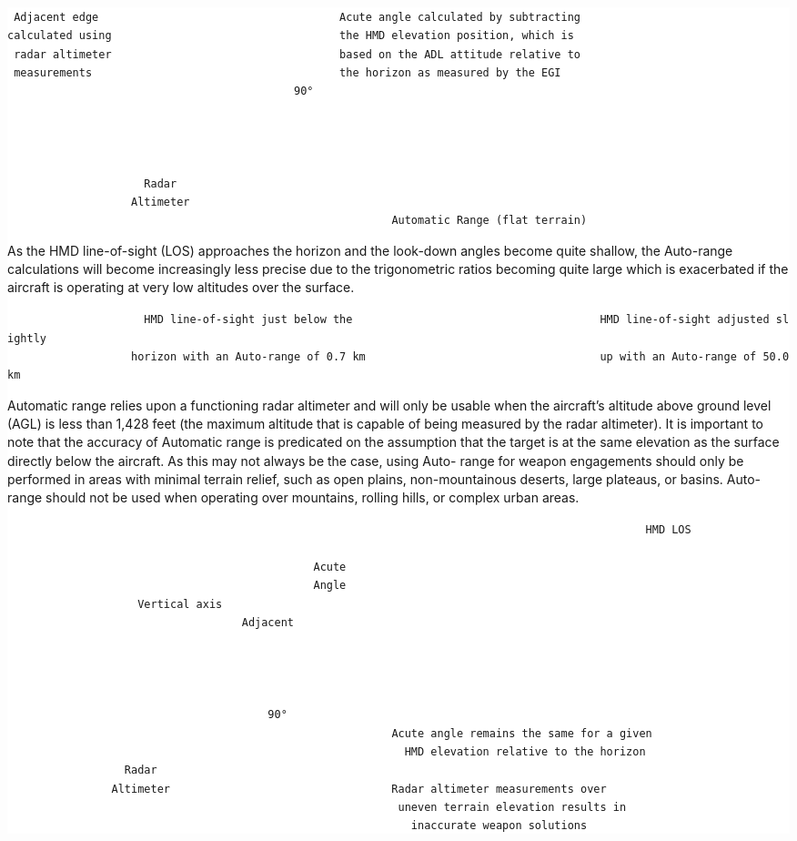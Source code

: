 


     Adjacent edge                                     Acute angle calculated by subtracting
    calculated using                                   the HMD elevation position, which is
     radar altimeter                                   based on the ADL attitude relative to
     measurements                                      the horizon as measured by the EGI
                                                90°




                         Radar
                       Altimeter
                                                               Automatic Range (flat terrain)

As the HMD line-of-sight (LOS) approaches the horizon and the look-down angles become quite shallow, the
Auto-range calculations will become increasingly less precise due to the trigonometric ratios becoming quite large
which is exacerbated if the aircraft is operating at very low altitudes over the surface.




                         HMD line-of-sight just below the                                      HMD line-of-sight adjusted slightly
                       horizon with an Auto-range of 0.7 km                                    up with an Auto-range of 50.0 km
Automatic range relies upon a functioning radar altimeter and will only be usable when the aircraft’s altitude
above ground level (AGL) is less than 1,428 feet (the maximum altitude that is capable of being measured by the
radar altimeter).
It is important to note that the accuracy of Automatic range is predicated on the assumption that the target is at
the same elevation as the surface directly below the aircraft. As this may not always be the case, using Auto-
range for weapon engagements should only be performed in areas with minimal terrain relief, such as open
plains, non-mountainous deserts, large plateaus, or basins. Auto-range should not be used when operating over
mountains, rolling hills, or complex urban areas.




                                                                                                      HMD LOS

                                                   Acute
                                                   Angle
                        Vertical axis
                                        Adjacent




                                            90°
                                                               Acute angle remains the same for a given
                                                                 HMD elevation relative to the horizon
                      Radar
                    Altimeter                                  Radar altimeter measurements over
                                                                uneven terrain elevation results in
                                                                  inaccurate weapon solutions
